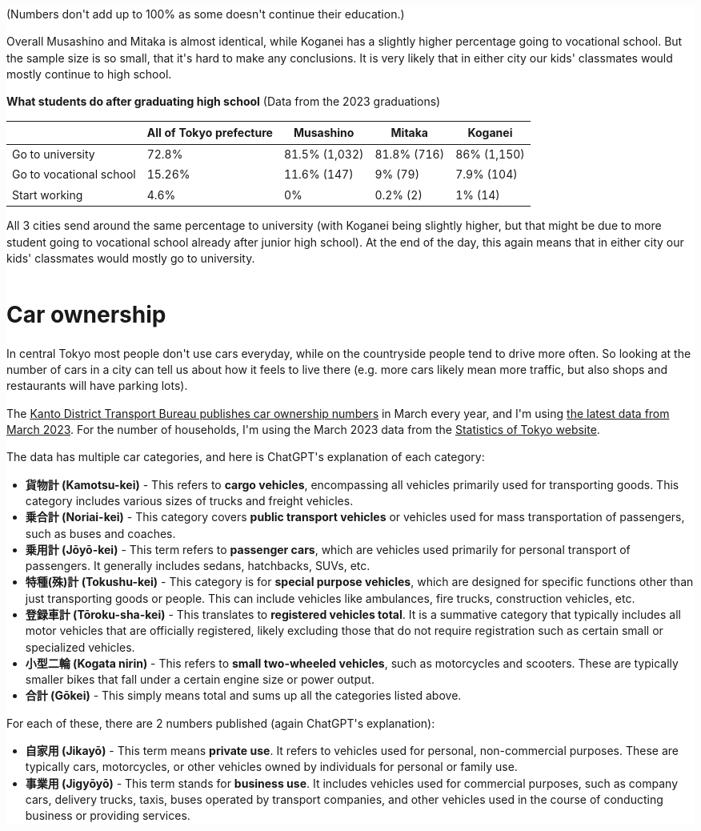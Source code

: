(Numbers don't add up to 100% as some doesn't continue their education.)

Overall Musashino and Mitaka is almost identical, while Koganei has a slightly higher percentage going to vocational school. But the sample size is so small, that it's hard to make any conclusions. It is very likely that in either city our kids' classmates would mostly continue to high school.

**What students do after graduating high school** (Data from the 2023 graduations)

|           | All of Tokyo prefecture | Musashino | Mitaka | Koganei | 
| --------- | --------- | --------- | ------ | ------- |
| Go to university | 72.8% | 81.5% (1,032) | 81.8% (716) | 86% (1,150) |
| Go to vocational school | 15.26% | 11.6% (147) | 9% (79) | 7.9% (104) |
| Start working | 4.6% | 0% | 0.2% (2) | 1% (14) |

All 3 cities send around the same percentage to university (with Koganei being slightly higher, but that might be due to more student going to vocational school already after junior high school). At the end of the day, this again means that in either city our kids' classmates would mostly go to university.

# Car ownership

In central Tokyo most people don't use cars everyday, while on the countryside people tend to drive more often. So looking at the number of cars in a city can tell us about how it feels to live there (e.g. more cars likely mean more traffic, but also shops and restaurants will have parking lots).

The [Kanto District Transport Bureau publishes car ownership numbers](https://wwwtb.mlit.go.jp/kanto/jidou_gian/toukei/tiiki_betu.html) in March every year, and I'm using [the latest data from March 2023](https://wwwtb.mlit.go.jp/kanto/content/000294688.pdf). For the number of households, I'm using the March 2023 data from the [Statistics of Tokyo website](https://www.toukei.metro.tokyo.lg.jp/juukim/2023/jm23010000.htm).

The data has multiple car categories, and here is ChatGPT's explanation of each category:

* **貨物計 (Kamotsu-kei)** - This refers to **cargo vehicles**, encompassing all vehicles primarily used for transporting goods. This category includes various sizes of trucks and freight vehicles.
* **乗合計 (Noriai-kei)** - This category covers **public transport vehicles** or vehicles used for mass transportation of passengers, such as buses and coaches.
* **乗用計 (Jōyō-kei)** - This term refers to **passenger cars**, which are vehicles used primarily for personal transport of passengers. It generally includes sedans, hatchbacks, SUVs, etc.
* **特種(殊)計 (Tokushu-kei)** - This category is for **special purpose vehicles**, which are designed for specific functions other than just transporting goods or people. This can include vehicles like ambulances, fire trucks, construction vehicles, etc.
* **登録車計 (Tōroku-sha-kei)** - This translates to **registered vehicles total**. It is a summative category that typically includes all motor vehicles that are officially registered, likely excluding those that do not require registration such as certain small or specialized vehicles.
* **小型二輪 (Kogata nirin)** - This refers to **small two-wheeled vehicles**, such as motorcycles and scooters. These are typically smaller bikes that fall under a certain engine size or power output.
* **合計 (Gōkei)** - This simply means total and sums up all the categories listed above.

For each of these, there are 2 numbers published (again ChatGPT's explanation):

* **自家用 (Jikayō)** - This term means **private use**. It refers to vehicles used for personal, non-commercial purposes. These are typically cars, motorcycles, or other vehicles owned by individuals for personal or family use.
* **事業用 (Jigyōyō)** - This term stands for **business use**. It includes vehicles used for commercial purposes, such as company cars, delivery trucks, taxis, buses operated by transport companies, and other vehicles used in the course of conducting business or providing services.

